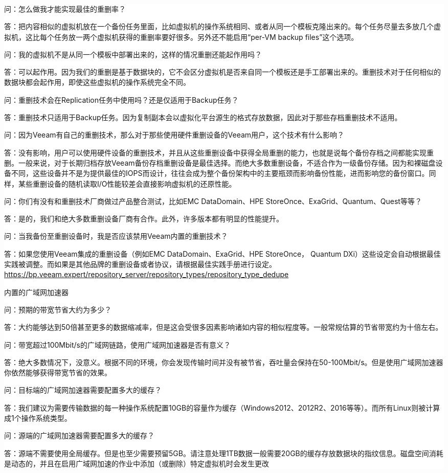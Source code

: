  

问：怎么做我才能实现最佳的重删率？

答：把内容相似的虚拟机放在一个备份任务里面，比如虚拟机的操作系统相同、或者从同一个模板克隆出来的。每个任务尽量去多放几个虚拟机，这比每个任务放一两个虚拟机获得的重删率要好很多。另外还不能启用“per-VM backup files”这个选项。

 

问：我的虚拟机不是从同一个模板中部署出来的，这样的情况重删还能起作用吗？

答：可以起作用。因为我们的重删是基于数据块的，它不会区分虚拟机是否来自同一个模板还是手工部署出来的。重删技术对于任何相似的数据块都会起作用，即使这些虚拟机的操作系统完全不同。

 

问：重删技术会在Replication任务中使用吗？还是仅适用于Backup任务？

答：重删技术只适用于Backup任务。因为复制副本会以虚拟化平台源生的格式存放数据，因此对于那些存档重删技术不适用。

 

问：因为Veeam有自己的重删技术，那么对于那些使用硬件重删设备的Veeam用户，这个技术有什么影响？

答：没有影响，用户可以使用硬件设备的重删技术，并且从这些重删设备中获得全局重删的能力，也就是说每个备份存档之间都能实现重删。一般来说，对于长期归档存放Veeam备份存档重删设备是最佳选择。而绝大多数重删设备，不适合作为一级备份存储。因为和裸磁盘设备不同，这些设备并不是为提供最佳的IOPS而设计，往往会成为整个备份架构中的主要瓶颈而影响备份性能，进而影响您的备份窗口。同样，某些重删设备的随机读取I/O性能较差会直接影响虚拟机的还原性能。

 

问：你们有没有和重删技术厂商做过产品整合测试，比如EMC DataDomain、HPE StoreOnce、ExaGrid、Quantum、Quest等等？

答：是的，我们和绝大多数重删设备厂商有合作。此外，许多版本都有明显的性能提升。

 

问：当我备份至重删设备时，我是否应该禁用Veeam内置的重删技术？

答：如果您使用Veeam集成的重删设备（例如EMC DataDomain、ExaGrid、HPE StoreOnce， Quantum DXi）这些设定会自动根据最佳实践被调整。而如果是其他品牌的重删设备或者协议，请根据最佳实践手册进行设定。
https://bp.veeam.expert/repository_server/repository_types/repository_type_dedupe



内置的广域网加速器





问：预期的带宽节省大约为多少？

答：大约能够达到50倍甚至更多的数据缩减率，但是这会受很多因素影响诸如内容的相似程度等。一般常规估算的节省带宽约为十倍左右。

 

问：带宽超过100Mbit/s的广域网链路，使用广域网加速器是否有意义？

答：绝大多数情况下，没意义。根据不同的环境，你会发现传输时间并没有被节省，吞吐量会保持在50-100Mbit/s。但是使用广域网加速器你依然能够获得带宽节省的效果。

 

问：目标端的广域网加速器需要配置多大的缓存？

答：我们建议为需要传输数据的每一种操作系统配置10GB的容量作为缓存（Windows2012、2012R2、2016等等）。而所有Linux则被计算成1个操作系统类型。

 

问：源端的广域网加速器需要配置多大的缓存？

答：源端不需要使用全局缓存。但是也至少需要预留5GB。请注意处理1TB数据一般需要20GB的缓存存放数据块的指纹信息。磁盘空间消耗是动态的，并且在启用广域网加速的作业中添加（或删除）特定虚拟机时会发生更改
